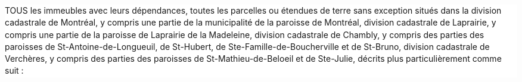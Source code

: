 TOUS les immeubles avec leurs dépendances, toutes les parcelles ou étendues de terre sans exception situés dans la division cadastrale de Montréal, y compris une partie de la municipalité de la paroisse de Montréal, division cadastrale de Laprairie, y compris une partie de la paroisse de Laprairie de la Madeleine, division cadastrale de Chambly, y compris des parties des paroisses de St-Antoine-de-Longueuil, de St-Hubert, de Ste-Famille-de-Boucherville et de St-Bruno, division cadastrale de Verchères, y compris des parties des paroisses de St-Mathieu-de-Beloeil et de Ste-Julie, décrits plus particulièrement comme suit :

